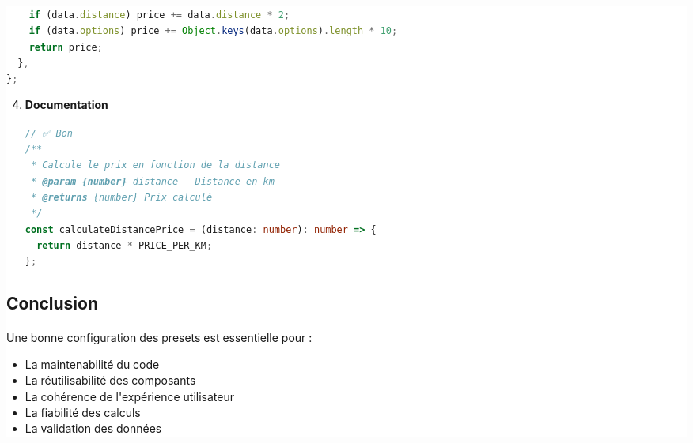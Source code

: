    ```typescript
       if (data.distance) price += data.distance * 2;
       if (data.options) price += Object.keys(data.options).length * 10;
       return price;
     },
   };
   ```

4. **Documentation**
   ```typescript
   // ✅ Bon
   /**
    * Calcule le prix en fonction de la distance
    * @param {number} distance - Distance en km
    * @returns {number} Prix calculé
    */
   const calculateDistancePrice = (distance: number): number => {
     return distance * PRICE_PER_KM;
   };
   ```

## Conclusion

Une bonne configuration des presets est essentielle pour :

- La maintenabilité du code
- La réutilisabilité des composants
- La cohérence de l'expérience utilisateur
- La fiabilité des calculs
- La validation des données
